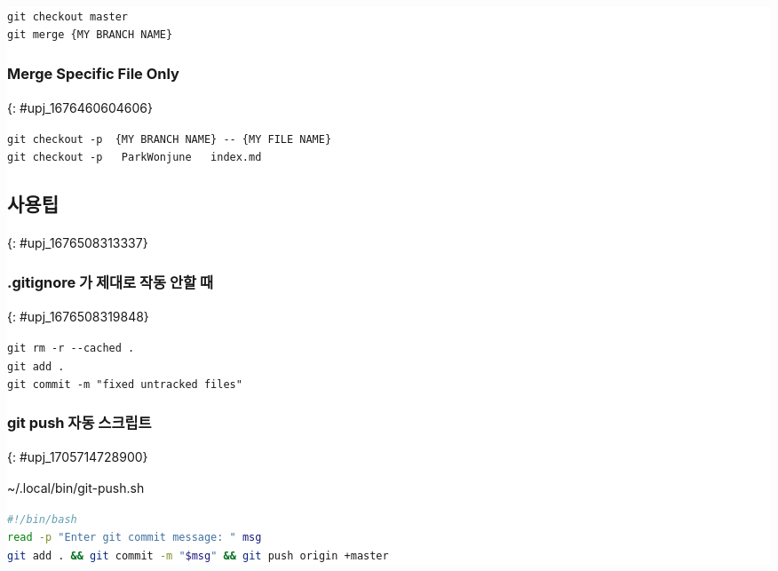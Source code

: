 ```shell
git checkout master
git merge {MY BRANCH NAME}
```

### Merge Specific File Only
{: #upj_1676460604606}

```shell
git checkout -p  {MY BRANCH NAME} -- {MY FILE NAME}
git checkout -p   ParkWonjune   index.md
```

## 사용팁
{: #upj_1676508313337}

### .gitignore 가 제대로 작동 안할 때
{: #upj_1676508319848}

```shell
git rm -r --cached .
git add .
git commit -m "fixed untracked files"
```

### git push 자동 스크립트
{: #upj_1705714728900}

~/.local/bin/git-push.sh

```bash
#!/bin/bash
read -p "Enter git commit message: " msg
git add . && git commit -m "$msg" && git push origin +master
```
